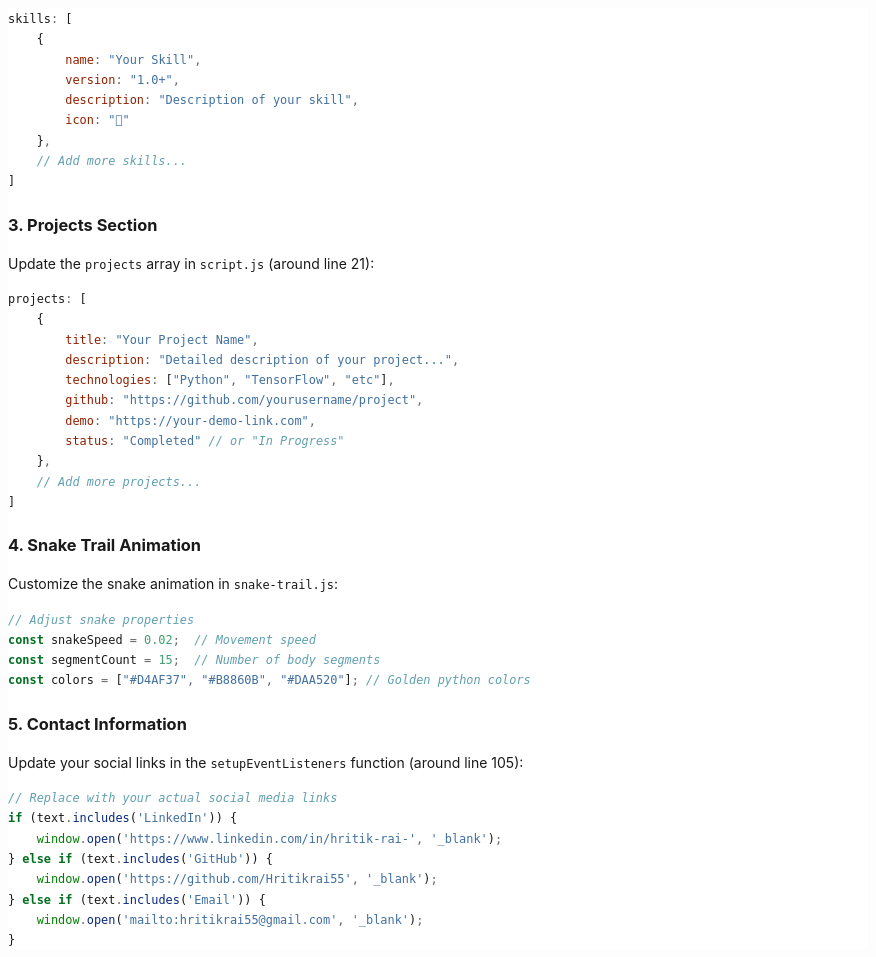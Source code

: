 ```javascript
skills: [
    { 
        name: "Your Skill", 
        version: "1.0+", 
        description: "Description of your skill", 
        icon: "🚀" 
    },
    // Add more skills...
]
```

### 3. Projects Section

Update the `projects` array in `script.js` (around line 21):

```javascript
projects: [
    {
        title: "Your Project Name",
        description: "Detailed description of your project...",
        technologies: ["Python", "TensorFlow", "etc"],
        github: "https://github.com/yourusername/project",
        demo: "https://your-demo-link.com",
        status: "Completed" // or "In Progress"
    },
    // Add more projects...
]
```

### 4. Snake Trail Animation

Customize the snake animation in `snake-trail.js`:

```javascript
// Adjust snake properties
const snakeSpeed = 0.02;  // Movement speed
const segmentCount = 15;  // Number of body segments
const colors = ["#D4AF37", "#B8860B", "#DAA520"]; // Golden python colors
```

### 5. Contact Information

Update your social links in the `setupEventListeners` function (around line 105):

```javascript
// Replace with your actual social media links
if (text.includes('LinkedIn')) {
    window.open('https://www.linkedin.com/in/hritik-rai-', '_blank');
} else if (text.includes('GitHub')) {
    window.open('https://github.com/Hritikrai55', '_blank');
} else if (text.includes('Email')) {
    window.open('mailto:hritikrai55@gmail.com', '_blank');
}
```
